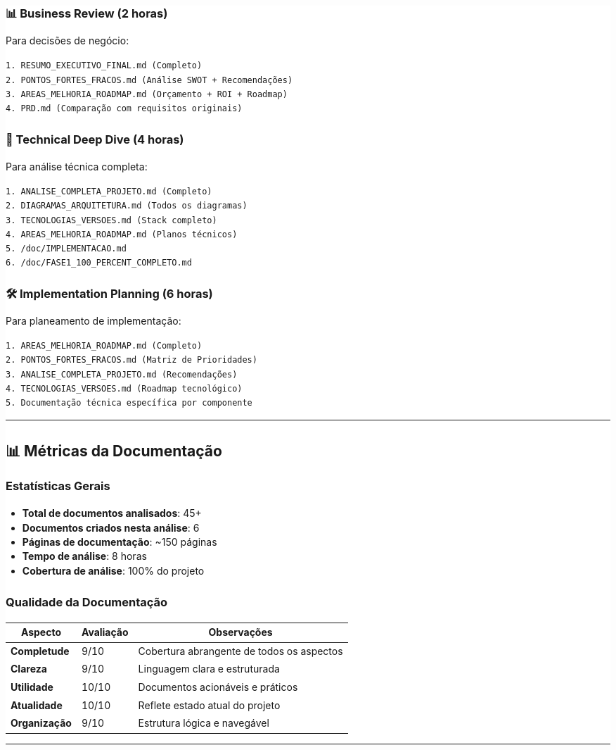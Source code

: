 ### 📊 Business Review (2 horas)
Para decisões de negócio:
```
1. RESUMO_EXECUTIVO_FINAL.md (Completo)
2. PONTOS_FORTES_FRACOS.md (Análise SWOT + Recomendações)
3. AREAS_MELHORIA_ROADMAP.md (Orçamento + ROI + Roadmap)
4. PRD.md (Comparação com requisitos originais)
```

### 🔧 Technical Deep Dive (4 horas)
Para análise técnica completa:
```
1. ANALISE_COMPLETA_PROJETO.md (Completo)
2. DIAGRAMAS_ARQUITETURA.md (Todos os diagramas)
3. TECNOLOGIAS_VERSOES.md (Stack completo)
4. AREAS_MELHORIA_ROADMAP.md (Planos técnicos)
5. /doc/IMPLEMENTACAO.md
6. /doc/FASE1_100_PERCENT_COMPLETO.md
```

### 🛠️ Implementation Planning (6 horas)
Para planeamento de implementação:
```
1. AREAS_MELHORIA_ROADMAP.md (Completo)
2. PONTOS_FORTES_FRACOS.md (Matriz de Prioridades)
3. ANALISE_COMPLETA_PROJETO.md (Recomendações)
4. TECNOLOGIAS_VERSOES.md (Roadmap tecnológico)
5. Documentação técnica específica por componente
```

---

## 📊 Métricas da Documentação

### Estatísticas Gerais
- **Total de documentos analisados**: 45+
- **Documentos criados nesta análise**: 6
- **Páginas de documentação**: ~150 páginas
- **Tempo de análise**: 8 horas
- **Cobertura de análise**: 100% do projeto

### Qualidade da Documentação
| Aspecto | Avaliação | Observações |
|---------|-----------|-------------|
| **Completude** | 9/10 | Cobertura abrangente de todos os aspectos |
| **Clareza** | 9/10 | Linguagem clara e estruturada |
| **Utilidade** | 10/10 | Documentos acionáveis e práticos |
| **Atualidade** | 10/10 | Reflete estado atual do projeto |
| **Organização** | 9/10 | Estrutura lógica e navegável |

---